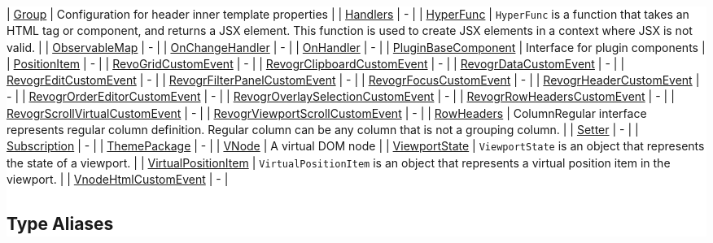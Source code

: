 | [Group](Interface.Group.md) | Configuration for header inner template properties |
| [Handlers](Interface.Handlers.md) | - |
| [HyperFunc](Interface.HyperFunc.md) | `HyperFunc` is a function that takes an HTML tag or component, and returns a JSX element. This function is used to create JSX elements in a context where JSX is not valid. |
| [ObservableMap](Interface.ObservableMap.md) | - |
| [OnChangeHandler](Interface.OnChangeHandler.md) | - |
| [OnHandler](Interface.OnHandler.md) | - |
| [PluginBaseComponent](Interface.PluginBaseComponent.md) | Interface for plugin components |
| [PositionItem](Interface.PositionItem.md) | - |
| [RevoGridCustomEvent](Interface.RevoGridCustomEvent.md) | - |
| [RevogrClipboardCustomEvent](Interface.RevogrClipboardCustomEvent.md) | - |
| [RevogrDataCustomEvent](Interface.RevogrDataCustomEvent.md) | - |
| [RevogrEditCustomEvent](Interface.RevogrEditCustomEvent.md) | - |
| [RevogrFilterPanelCustomEvent](Interface.RevogrFilterPanelCustomEvent.md) | - |
| [RevogrFocusCustomEvent](Interface.RevogrFocusCustomEvent.md) | - |
| [RevogrHeaderCustomEvent](Interface.RevogrHeaderCustomEvent.md) | - |
| [RevogrOrderEditorCustomEvent](Interface.RevogrOrderEditorCustomEvent.md) | - |
| [RevogrOverlaySelectionCustomEvent](Interface.RevogrOverlaySelectionCustomEvent.md) | - |
| [RevogrRowHeadersCustomEvent](Interface.RevogrRowHeadersCustomEvent.md) | - |
| [RevogrScrollVirtualCustomEvent](Interface.RevogrScrollVirtualCustomEvent.md) | - |
| [RevogrViewportScrollCustomEvent](Interface.RevogrViewportScrollCustomEvent.md) | - |
| [RowHeaders](Interface.RowHeaders.md) | ColumnRegular interface represents regular column definition. Regular column can be any column that is not a grouping column. |
| [Setter](Interface.Setter.md) | - |
| [Subscription](Interface.Subscription.md) | - |
| [ThemePackage](Interface.ThemePackage.md) | - |
| [VNode](Interface.VNode.md) | A virtual DOM node |
| [ViewportState](Interface.ViewportState.md) | `ViewportState` is an object that represents the state of a viewport. |
| [VirtualPositionItem](Interface.VirtualPositionItem.md) | `VirtualPositionItem` is an object that represents a virtual position item in the viewport. |
| [VnodeHtmlCustomEvent](Interface.VnodeHtmlCustomEvent.md) | - |

## Type Aliases
